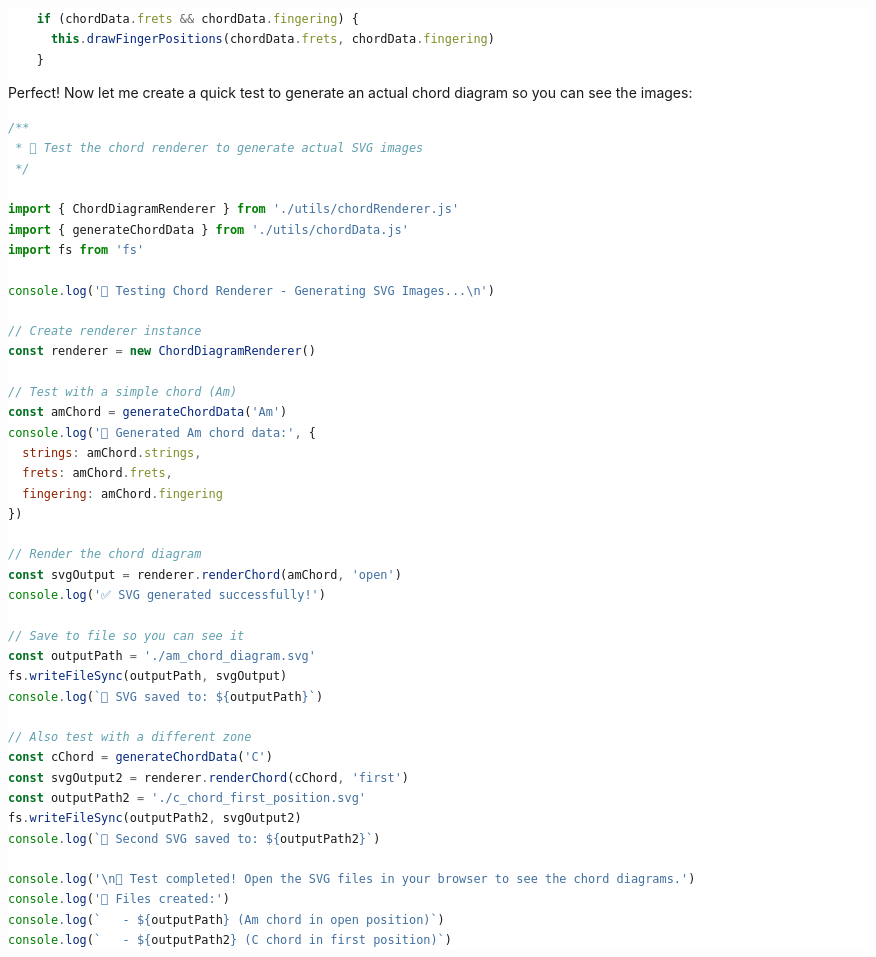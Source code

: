 ```javascript
    if (chordData.frets && chordData.fingering) {
      this.drawFingerPositions(chordData.frets, chordData.fingering)
    }
```

Perfect! Now let me create a quick test to generate an actual chord diagram so you can see the images:


```javascript
/**
 * 🧪 Test the chord renderer to generate actual SVG images
 */

import { ChordDiagramRenderer } from './utils/chordRenderer.js'
import { generateChordData } from './utils/chordData.js'
import fs from 'fs'

console.log('🎸 Testing Chord Renderer - Generating SVG Images...\n')

// Create renderer instance
const renderer = new ChordDiagramRenderer()

// Test with a simple chord (Am)
const amChord = generateChordData('Am')
console.log('🎯 Generated Am chord data:', {
  strings: amChord.strings,
  frets: amChord.frets,
  fingering: amChord.fingering
})

// Render the chord diagram
const svgOutput = renderer.renderChord(amChord, 'open')
console.log('✅ SVG generated successfully!')

// Save to file so you can see it
const outputPath = './am_chord_diagram.svg'
fs.writeFileSync(outputPath, svgOutput)
console.log(`💾 SVG saved to: ${outputPath}`)

// Also test with a different zone
const cChord = generateChordData('C')
const svgOutput2 = renderer.renderChord(cChord, 'first')
const outputPath2 = './c_chord_first_position.svg'
fs.writeFileSync(outputPath2, svgOutput2)
console.log(`💾 Second SVG saved to: ${outputPath2}`)

console.log('\n🎉 Test completed! Open the SVG files in your browser to see the chord diagrams.')
console.log('📁 Files created:')
console.log(`   - ${outputPath} (Am chord in open position)`)
console.log(`   - ${outputPath2} (C chord in first position)`)
```
